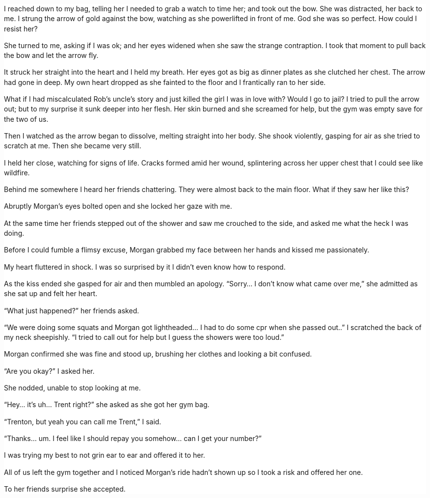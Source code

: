 I reached down to my bag, telling her I needed to grab a watch to time her; and took out the bow. She was distracted, her back to me. I strung the arrow of gold against the bow, watching as she powerlifted in front of me. God she was so perfect. How could I resist her? 

She turned to me, asking if I was ok; and her eyes widened when she saw the strange contraption. I took that moment to pull back the bow and let the arrow fly. 

It struck her straight into the heart and I held my breath. Her eyes got as big as dinner plates as she clutched her chest. The arrow had gone in deep. My own heart dropped as she fainted to the floor and I frantically ran to her side. 

What if I had miscalculated Rob’s uncle’s story and just killed the girl I was in love with? Would I go to jail? I tried to pull the arrow out; but to my surprise it sunk deeper into her flesh. Her skin burned and she screamed for help, but the gym was empty save for the two of us. 

Then I watched as the arrow began to dissolve, melting straight into her body. She shook violently, gasping for air as she tried to scratch at me. Then she became very still. 

I held her close, watching for signs of life. Cracks formed amid her wound, splintering across her upper chest that I could see like wildfire. 

Behind me somewhere I heard her friends chattering. They were almost back to the main floor. What if they saw her like this? 

Abruptly Morgan’s eyes bolted open and she locked her gaze with me. 

At the same time her friends stepped out of the shower and saw me crouched to the side, and asked me what the heck I was doing. 

Before I could fumble a flimsy excuse, Morgan grabbed my face between her hands and kissed me passionately. 

My heart fluttered in shock. I was so surprised by it I didn’t even know how to respond. 

As the kiss ended she gasped for air and then mumbled an apology. “Sorry… I don’t know what came over me,” she admitted as she sat up and felt her heart. 

“What just happened?” her friends asked. 

“We were doing some squats and Morgan got lightheaded… I had to do some cpr when she passed out..” I scratched the back of my neck sheepishly. “I tried to call out for help but I guess the showers were too loud.” 

Morgan confirmed she was fine and stood up, brushing her clothes and looking a bit confused. 

“Are you okay?” I asked her. 

She nodded, unable to stop looking at me. 

“Hey… it’s uh… Trent right?” she asked as she got her gym bag. 

“Trenton, but yeah you can call me Trent,” I said. 

“Thanks… um. I feel like I should repay you somehow… can I get your number?” 

I was trying my best to not grin ear to ear and offered it to her. 

All of us left the gym together and I noticed Morgan’s ride hadn’t shown up so I took a risk and offered her one. 

To her friends surprise she accepted. 

